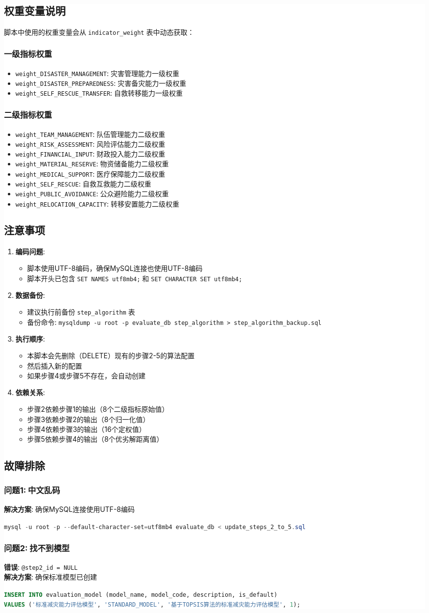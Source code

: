 ## 权重变量说明

脚本中使用的权重变量会从 `indicator_weight` 表中动态获取：

### 一级指标权重
- `weight_DISASTER_MANAGEMENT`: 灾害管理能力一级权重
- `weight_DISASTER_PREPAREDNESS`: 灾害备灾能力一级权重
- `weight_SELF_RESCUE_TRANSFER`: 自救转移能力一级权重

### 二级指标权重
- `weight_TEAM_MANAGEMENT`: 队伍管理能力二级权重
- `weight_RISK_ASSESSMENT`: 风险评估能力二级权重
- `weight_FINANCIAL_INPUT`: 财政投入能力二级权重
- `weight_MATERIAL_RESERVE`: 物资储备能力二级权重
- `weight_MEDICAL_SUPPORT`: 医疗保障能力二级权重
- `weight_SELF_RESCUE`: 自救互救能力二级权重
- `weight_PUBLIC_AVOIDANCE`: 公众避险能力二级权重
- `weight_RELOCATION_CAPACITY`: 转移安置能力二级权重

## 注意事项

1. **编码问题**: 
   - 脚本使用UTF-8编码，确保MySQL连接也使用UTF-8编码
   - 脚本开头已包含 `SET NAMES utf8mb4;` 和 `SET CHARACTER SET utf8mb4;`

2. **数据备份**:
   - 建议执行前备份 `step_algorithm` 表
   - 备份命令: `mysqldump -u root -p evaluate_db step_algorithm > step_algorithm_backup.sql`

3. **执行顺序**:
   - 本脚本会先删除（DELETE）现有的步骤2-5的算法配置
   - 然后插入新的配置
   - 如果步骤4或步骤5不存在，会自动创建

4. **依赖关系**:
   - 步骤2依赖步骤1的输出（8个二级指标原始值）
   - 步骤3依赖步骤2的输出（8个归一化值）
   - 步骤4依赖步骤3的输出（16个定权值）
   - 步骤5依赖步骤4的输出（8个优劣解距离值）

## 故障排除

### 问题1: 中文乱码
**解决方案**: 确保MySQL连接使用UTF-8编码
```powershell
mysql -u root -p --default-character-set=utf8mb4 evaluate_db < update_steps_2_to_5.sql
```

### 问题2: 找不到模型
**错误**: `@step2_id = NULL`  
**解决方案**: 确保标准模型已创建
```sql
INSERT INTO evaluation_model (model_name, model_code, description, is_default) 
VALUES ('标准减灾能力评估模型', 'STANDARD_MODEL', '基于TOPSIS算法的标准减灾能力评估模型', 1);
```
